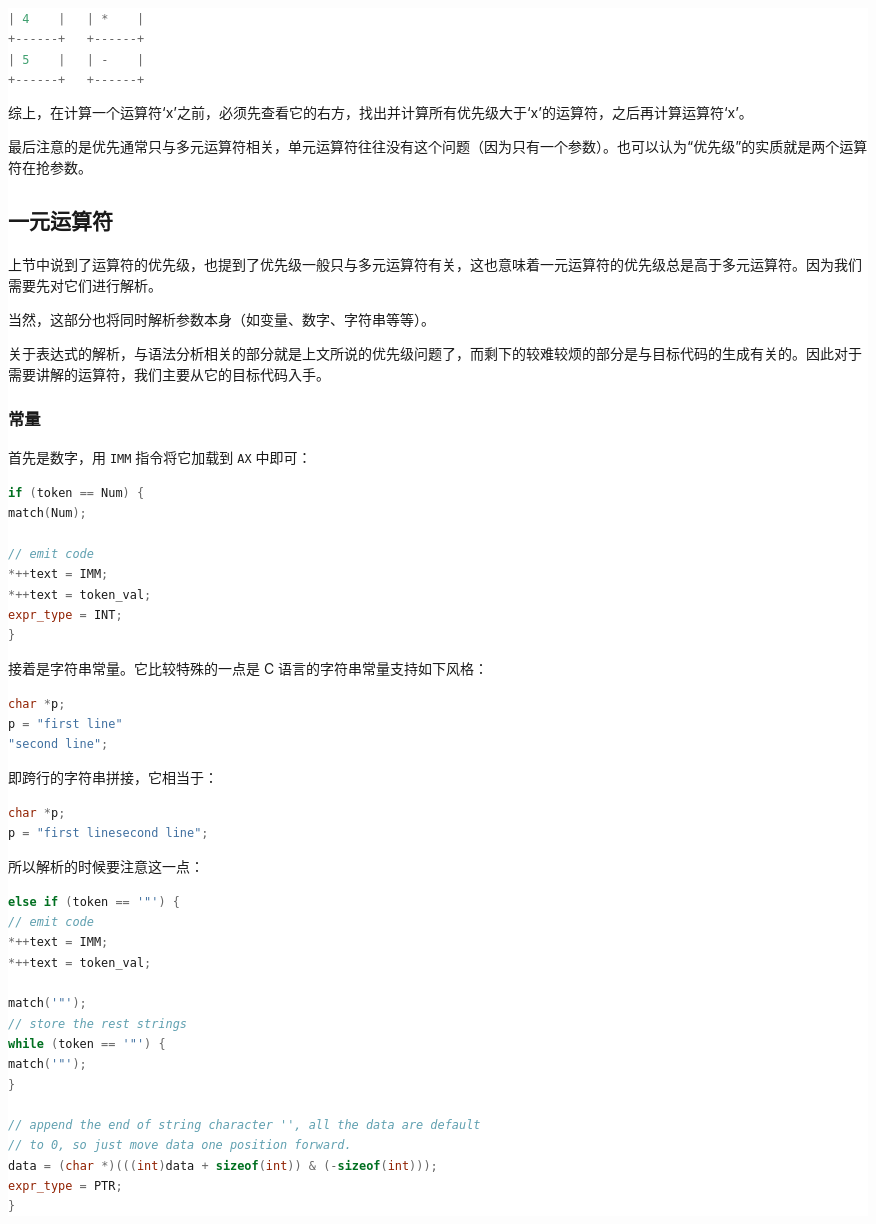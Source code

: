 ```cpp
| 4    |   | *    |
+------+   +------+
| 5    |   | -    |
+------+   +------+ 
```

综上，在计算一个运算符‘x’之前，必须先查看它的右方，找出并计算所有优先级大于‘x’的运算符，之后再计算运算符‘x’。

最后注意的是优先通常只与多元运算符相关，单元运算符往往没有这个问题（因为只有一个参数）。也可以认为“优先级”的实质就是两个运算符在抢参数。

## 一元运算符

上节中说到了运算符的优先级，也提到了优先级一般只与多元运算符有关，这也意味着一元运算符的优先级总是高于多元运算符。因为我们需要先对它们进行解析。

当然，这部分也将同时解析参数本身（如变量、数字、字符串等等）。

关于表达式的解析，与语法分析相关的部分就是上文所说的优先级问题了，而剩下的较难较烦的部分是与目标代码的生成有关的。因此对于需要讲解的运算符，我们主要从它的目标代码入手。

### 常量

首先是数字，用 `IMM` 指令将它加载到 `AX` 中即可：

```cpp
if (token == Num) {
match(Num);

// emit code
*++text = IMM;
*++text = token_val;
expr_type = INT;
} 
```

接着是字符串常量。它比较特殊的一点是 C 语言的字符串常量支持如下风格：

```cpp
char *p;
p = "first line"
"second line"; 
```

即跨行的字符串拼接，它相当于：

```cpp
char *p;
p = "first linesecond line"; 
```

所以解析的时候要注意这一点：

```cpp
else if (token == '"') {
// emit code
*++text = IMM;
*++text = token_val;

match('"');
// store the rest strings
while (token == '"') {
match('"');
}

// append the end of string character '', all the data are default
// to 0, so just move data one position forward.
data = (char *)(((int)data + sizeof(int)) & (-sizeof(int)));
expr_type = PTR;
} 
```
